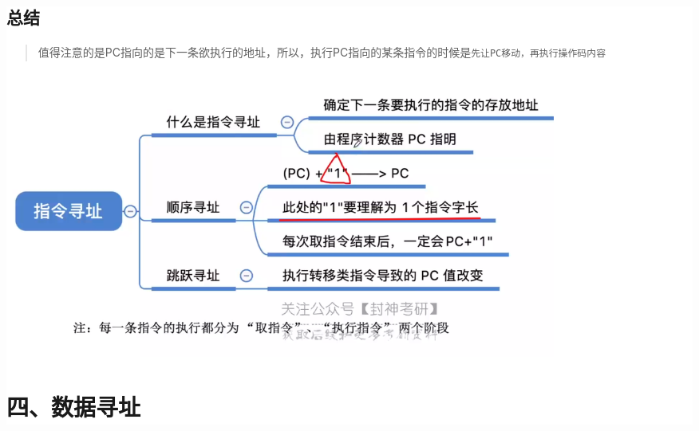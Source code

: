 



## 总结

> 值得注意的是PC指向的是下一条欲执行的地址，所以，执行PC指向的某条指令的时候是`先让PC移动，再执行操作码内容`

<img src="(计算机组成原理-指令系统).assets/image-20221208003602524.png" alt="image-20221208003602524" style="zoom:67%;" /> 







# 四、数据寻址
